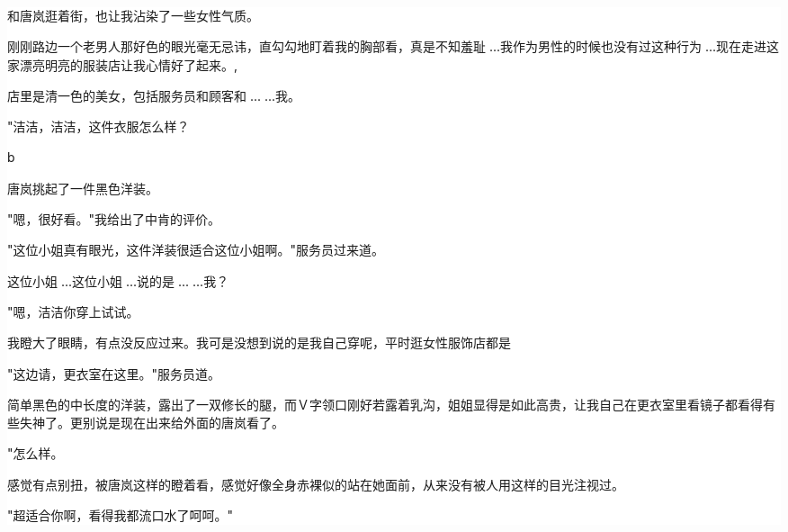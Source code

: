 和唐岚逛着街，也让我沾染了一些女性气质。



刚刚路边一个老男人那好色的眼光毫无忌讳，直勾勾地盯着我的胸部看，真是不知羞耻 ...我作为男性的时候也没有过这种行为 ...现在走进这家漂亮明亮的服装店让我心情好了起来。,



店里是清一色的美女，包括服务员和顾客和 ... ...我。





"洁洁，洁洁，这件衣服怎么样？

b





唐岚挑起了一件黑色洋装。





"嗯，很好看。"我给出了中肯的评价。



"这位小姐真有眼光，这件洋装很适合这位小姐啊。"服务员过来道。





这位小姐 ...这位小姐 ...说的是 ... ...我？



"嗯，洁洁你穿上试试。



我瞪大了眼睛，有点没反应过来。我可是没想到说的是我自己穿呢，平时逛女性服饰店都是



"这边请，更衣室在这里。"服务员道。







简单黑色的中长度的洋装，露出了一双修长的腿，而Ｖ字领口刚好若露着乳沟，姐姐显得是如此高贵，让我自己在更衣室里看镜子都看得有些失神了。更别说是现在出来给外面的唐岚看了。





"怎么样。





感觉有点别扭，被唐岚这样的瞪着看，感觉好像全身赤裸似的站在她面前，从来没有被人用这样的目光注视过。



"超适合你啊，看得我都流口水了呵呵。"



